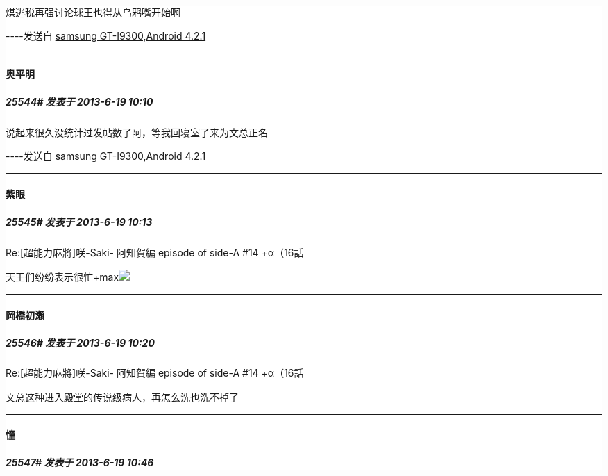 


煤逃税再强讨论球王也得从乌鸦嘴开始啊

----发送自 [samsung GT-I9300,Android 4.2.1](http://stage1.5j4m.com)







-----

####  奥平明  
##### 25544#       发表于 2013-6-19 10:10




说起来很久没统计过发帖数了阿，等我回寝室了来为文总正名

----发送自 [samsung GT-I9300,Android 4.2.1](http://stage1.5j4m.com)







-----

####  紫眼  
##### 25545#       发表于 2013-6-19 10:13

Re:[超能力麻將]咲-Saki- 阿知賀編 episode of side-A #14 +α（16話



天王们纷纷表示很忙+max<img src="https://static.saraba1st.com/image/smiley/face/151.gif" referrerpolicy="no-referrer">







-----

####  岡橋初瀬  
##### 25546#       发表于 2013-6-19 10:20

Re:[超能力麻將]咲-Saki- 阿知賀編 episode of side-A #14 +α（16話



文总这种进入殿堂的传说级病人，再怎么洗也洗不掉了







-----

####  憧  
##### 25547#       发表于 2013-6-19 10:46
